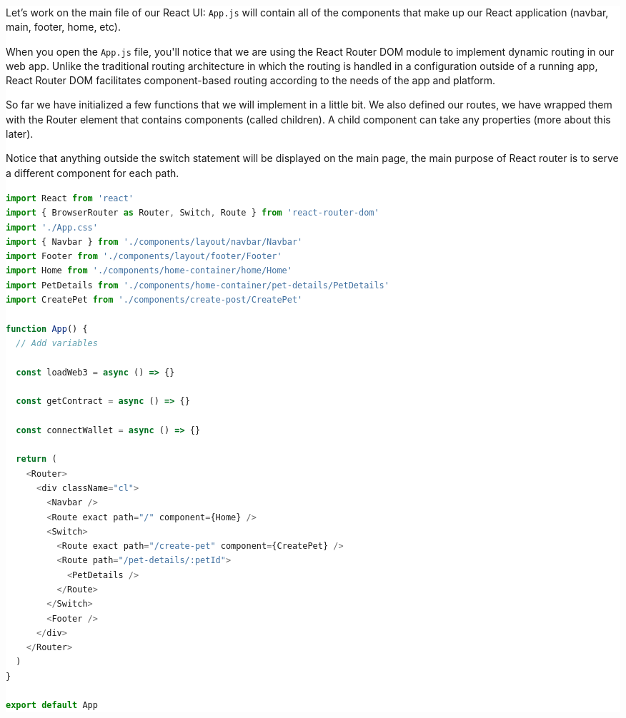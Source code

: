 Let’s work on the main file of our React UI: `App.js` will contain all of the components that make up our React application (navbar, main, footer, home, etc).

When you open the `App.js` file, you'll notice that we are using the React Router DOM module to implement dynamic routing in our web app. Unlike the traditional routing architecture in which the routing is handled in a configuration outside of a running app, React Router DOM facilitates component-based routing according to the needs of the app and platform.

So far we have initialized a few functions that we will implement in a little bit. We also defined our routes, we have wrapped them with the Router element that contains components (called children). A child component can take any properties (more about this later).

Notice that anything outside the switch statement will be displayed on the main page, the main purpose of React router is to serve a different component for each path.

```javascript
import React from 'react'
import { BrowserRouter as Router, Switch, Route } from 'react-router-dom'
import './App.css'
import { Navbar } from './components/layout/navbar/Navbar'
import Footer from './components/layout/footer/Footer'
import Home from './components/home-container/home/Home'
import PetDetails from './components/home-container/pet-details/PetDetails'
import CreatePet from './components/create-post/CreatePet'

function App() {
  // Add variables

  const loadWeb3 = async () => {}

  const getContract = async () => {}

  const connectWallet = async () => {}

  return (
    <Router>
      <div className="cl">
        <Navbar />
        <Route exact path="/" component={Home} />
        <Switch>
          <Route exact path="/create-pet" component={CreatePet} />
          <Route path="/pet-details/:petId">
            <PetDetails />
          </Route>
        </Switch>
        <Footer />
      </div>
    </Router>
  )
}

export default App
```
